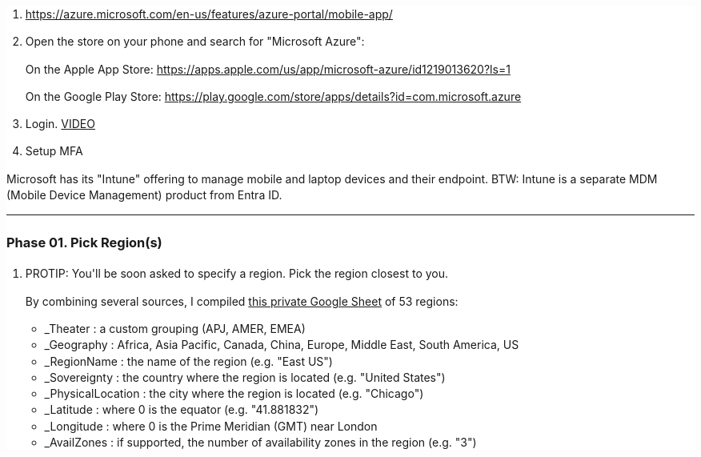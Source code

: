 1. https://azure.microsoft.com/en-us/features/azure-portal/mobile-app/

1. Open the store on your phone and search for "Microsoft Azure":

   On the Apple App Store: https://apps.apple.com/us/app/microsoft-azure/id1219013620?ls=1

   On the Google Play Store: https://play.google.com/store/apps/details?id=com.microsoft.azure

1. Login. <a target="_blank" href="https://www.youtube.com/watch?v=W7lXaQOQhFs">VIDEO</a>

1. Setup MFA

Microsoft has its "Intune" offering to manage mobile and laptop devices and their endpoint.
BTW: Intune is a separate MDM (Mobile Device Management) product from Entra ID.


<hr />

<a name="PickRegions"></a>

### Phase 01. Pick Region(s)

1. PROTIP: You'll be soon asked to specify a region. Pick the region closest to you.

   By combining several sources, I compiled <a target="_blank" href="https://docs.google.com/spreadsheets/d/1diCL35orX9cVEgti1eU7aaG_sgyDSPmbQjnXBamUnVc/edit?usp=sharing">this private Google Sheet</a> of 53 regions:

   * _Theater : a custom grouping (APJ, AMER, EMEA)
   * _Geography : Africa, Asia Pacific, Canada, China, Europe, Middle East, South America, US
   * _RegionName : the name of the region (e.g. "East US")
   * _Sovereignty : the country where the region is located (e.g. "United States")
   * _PhysicalLocation : the city where the region is located (e.g. "Chicago")
   * _Latitude : where 0 is the equator (e.g. "41.881832")
   * _Longitude : where 0 is the Prime Meridian (GMT) near London
   * _AvailZones : if supported, the number of availability zones in the region (e.g. "3")
